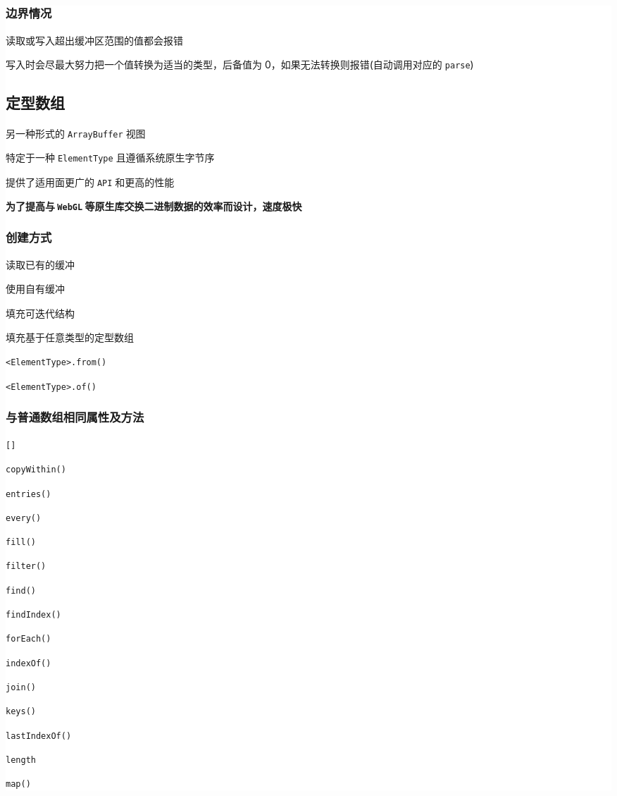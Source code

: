 ### 边界情况

读取或写入超出缓冲区范围的值都会报错

写入时会尽最大努力把一个值转换为适当的类型，后备值为 0，如果无法转换则报错(自动调用对应的 `parse`)

## 定型数组

另一种形式的 `ArrayBuffer` 视图

特定于一种 `ElementType` 且遵循系统原生字节序

提供了适用面更广的 `API` 和更高的性能

**为了提高与 `WebGL` 等原生库交换二进制数据的效率而设计，速度极快**

### 创建方式

读取已有的缓冲

使用自有缓冲

填充可迭代结构

填充基于任意类型的定型数组

`<ElementType>.from()`

`<ElementType>.of()`

### 与普通数组相同属性及方法

`[]`

`copyWithin()`

`entries()`

`every()`

`fill()`

`filter()`

`find()`

`findIndex()`

`forEach()`

`indexOf()`

`join()`

`keys()`

`lastIndexOf()`

`length`

`map()`

